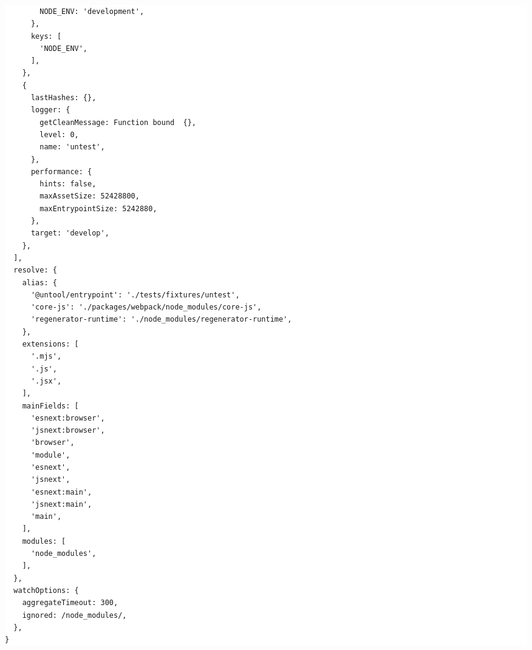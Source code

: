             NODE_ENV: 'development',
          },
          keys: [
            'NODE_ENV',
          ],
        },
        {
          lastHashes: {},
          logger: {
            getCleanMessage: Function bound  {},
            level: 0,
            name: 'untest',
          },
          performance: {
            hints: false,
            maxAssetSize: 52428800,
            maxEntrypointSize: 5242880,
          },
          target: 'develop',
        },
      ],
      resolve: {
        alias: {
          '@untool/entrypoint': './tests/fixtures/untest',
          'core-js': './packages/webpack/node_modules/core-js',
          'regenerator-runtime': './node_modules/regenerator-runtime',
        },
        extensions: [
          '.mjs',
          '.js',
          '.jsx',
        ],
        mainFields: [
          'esnext:browser',
          'jsnext:browser',
          'browser',
          'module',
          'esnext',
          'jsnext',
          'esnext:main',
          'jsnext:main',
          'main',
        ],
        modules: [
          'node_modules',
        ],
      },
      watchOptions: {
        aggregateTimeout: 300,
        ignored: /node_modules/,
      },
    }
